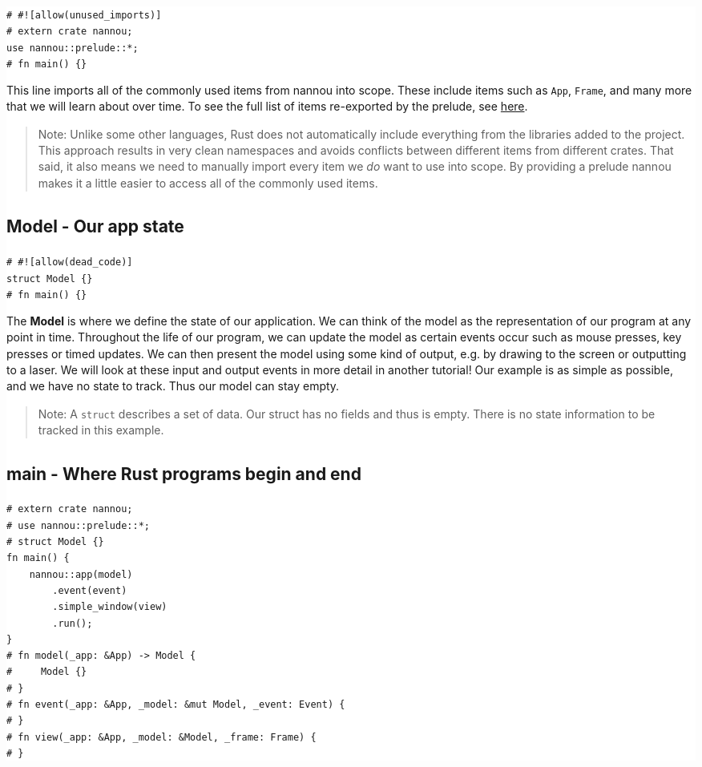 ```rust,no_run
# #![allow(unused_imports)]
# extern crate nannou;
use nannou::prelude::*;
# fn main() {}
```

This line imports all of the commonly used items from nannou into scope. These
include items such as `App`, `Frame`, and many more that we will learn about
over time. To see the full list of items re-exported by the prelude, see
[here](https://docs.rs/nannou/latest/nannou/prelude/index.html).

> Note: Unlike some other languages, Rust does not automatically include
> everything from the libraries added to the project. This approach results in
> very clean namespaces and avoids conflicts between different items from
> different crates. That said, it also means we need to manually import every
> item we *do* want to use into scope. By providing a prelude nannou makes it a
> little easier to access all of the commonly used items.

## **Model** - Our app state

```rust,no_run
# #![allow(dead_code)]
struct Model {}
# fn main() {}
```

The **Model** is where we define the state of our application. We can think of
the model as the representation of our program at any point in time. Throughout
the life of our program, we can update the model as certain events occur such as
mouse presses, key presses or timed updates. We can then present the model using
some kind of output, e.g. by drawing to the screen or outputting to a laser. We
will look at these input and output events in more detail in another tutorial!
Our example is as simple as possible, and we have no state to track. Thus our
model can stay empty.

> Note: A `struct` describes a set of data. Our struct has no fields and thus is
> empty. There is no state information to be tracked in this example.

## **main** - Where Rust programs begin and end

```rust,no_run
# extern crate nannou;
# use nannou::prelude::*;
# struct Model {}
fn main() {
    nannou::app(model)
        .event(event)
        .simple_window(view)
        .run();
}
# fn model(_app: &App) -> Model {
#     Model {}
# }
# fn event(_app: &App, _model: &mut Model, _event: Event) {
# }
# fn view(_app: &App, _model: &Model, _frame: Frame) {
# }
```
